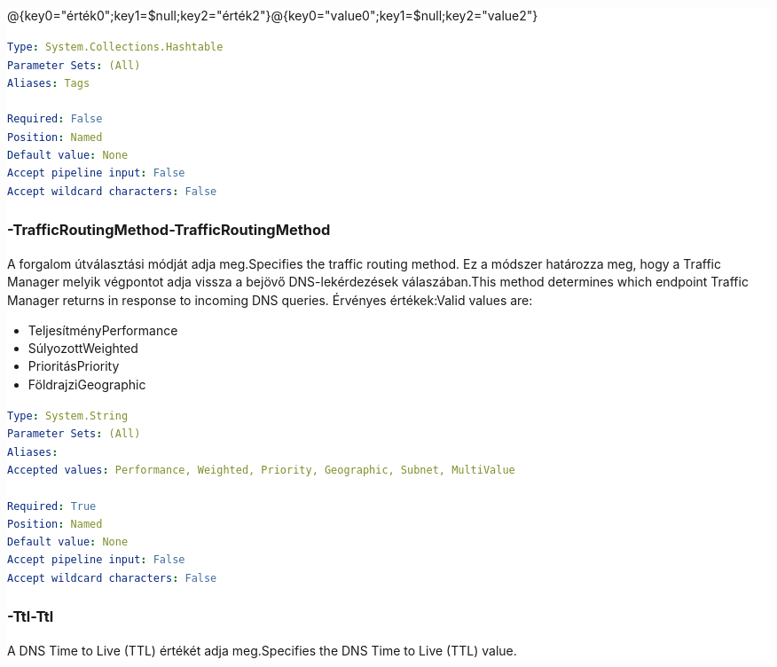<span data-ttu-id="bad85-161">@{key0="érték0";key1=$null;key2="érték2"}</span><span class="sxs-lookup"><span data-stu-id="bad85-161">@{key0="value0";key1=$null;key2="value2"}</span></span>

```yaml
Type: System.Collections.Hashtable
Parameter Sets: (All)
Aliases: Tags

Required: False
Position: Named
Default value: None
Accept pipeline input: False
Accept wildcard characters: False
```

### <span data-ttu-id="bad85-162">-TrafficRoutingMethod</span><span class="sxs-lookup"><span data-stu-id="bad85-162">-TrafficRoutingMethod</span></span>
<span data-ttu-id="bad85-163">A forgalom útválasztási módját adja meg.</span><span class="sxs-lookup"><span data-stu-id="bad85-163">Specifies the traffic routing method.</span></span>
<span data-ttu-id="bad85-164">Ez a módszer határozza meg, hogy a Traffic Manager melyik végpontot adja vissza a bejövő DNS-lekérdezések válaszában.</span><span class="sxs-lookup"><span data-stu-id="bad85-164">This method determines which endpoint Traffic Manager returns in response to incoming DNS queries.</span></span>
<span data-ttu-id="bad85-165">Érvényes értékek:</span><span class="sxs-lookup"><span data-stu-id="bad85-165">Valid values are:</span></span>

- <span data-ttu-id="bad85-166">Teljesítmény</span><span class="sxs-lookup"><span data-stu-id="bad85-166">Performance</span></span>
- <span data-ttu-id="bad85-167">Súlyozott</span><span class="sxs-lookup"><span data-stu-id="bad85-167">Weighted</span></span>
- <span data-ttu-id="bad85-168">Prioritás</span><span class="sxs-lookup"><span data-stu-id="bad85-168">Priority</span></span>
- <span data-ttu-id="bad85-169">Földrajzi</span><span class="sxs-lookup"><span data-stu-id="bad85-169">Geographic</span></span>

```yaml
Type: System.String
Parameter Sets: (All)
Aliases:
Accepted values: Performance, Weighted, Priority, Geographic, Subnet, MultiValue

Required: True
Position: Named
Default value: None
Accept pipeline input: False
Accept wildcard characters: False
```

### <span data-ttu-id="bad85-170">-Ttl</span><span class="sxs-lookup"><span data-stu-id="bad85-170">-Ttl</span></span>
<span data-ttu-id="bad85-171">A DNS Time to Live (TTL) értékét adja meg.</span><span class="sxs-lookup"><span data-stu-id="bad85-171">Specifies the DNS Time to Live (TTL) value.</span></span>
